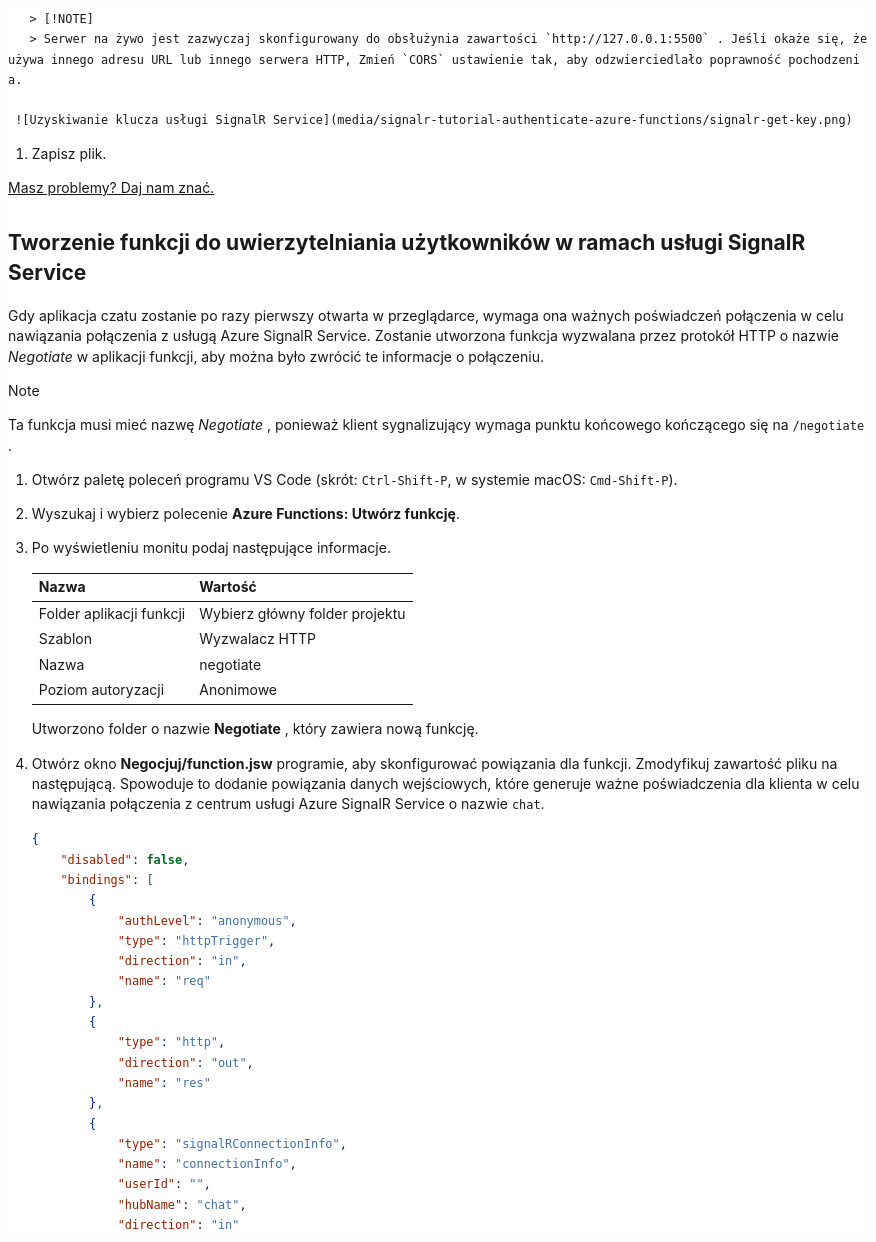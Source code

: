        > [!NOTE]
       > Serwer na żywo jest zazwyczaj skonfigurowany do obsłużynia zawartości `http://127.0.0.1:5500` . Jeśli okaże się, że używa innego adresu URL lub innego serwera HTTP, Zmień `CORS` ustawienie tak, aby odzwierciedlało poprawność pochodzenia.

     ![Uzyskiwanie klucza usługi SignalR Service](media/signalr-tutorial-authenticate-azure-functions/signalr-get-key.png)

1. Zapisz plik.

[Masz problemy? Daj nam znać.](https://aka.ms/asrs/qsauth)

## <a name="create-a-function-to-authenticate-users-to-signalr-service"></a>Tworzenie funkcji do uwierzytelniania użytkowników w ramach usługi SignalR Service

Gdy aplikacja czatu zostanie po razy pierwszy otwarta w przeglądarce, wymaga ona ważnych poświadczeń połączenia w celu nawiązania połączenia z usługą Azure SignalR Service. Zostanie utworzona funkcja wyzwalana przez protokół HTTP o nazwie *Negotiate* w aplikacji funkcji, aby można było zwrócić te informacje o połączeniu.

> [!NOTE]
> Ta funkcja musi mieć nazwę *Negotiate* , ponieważ klient sygnalizujący wymaga punktu końcowego kończącego się na `/negotiate` .

1. Otwórz paletę poleceń programu VS Code (skrót: `Ctrl-Shift-P`, w systemie macOS: `Cmd-Shift-P`).

1. Wyszukaj i wybierz polecenie **Azure Functions: Utwórz funkcję**.

1. Po wyświetleniu monitu podaj następujące informacje.

    | Nazwa | Wartość |
    |---|---|
    | Folder aplikacji funkcji | Wybierz główny folder projektu |
    | Szablon | Wyzwalacz HTTP |
    | Nazwa | negotiate |
    | Poziom autoryzacji | Anonimowe |

    Utworzono folder o nazwie **Negotiate** , który zawiera nową funkcję.

1. Otwórz okno **Negocjuj/function.jsw** programie, aby skonfigurować powiązania dla funkcji. Zmodyfikuj zawartość pliku na następującą. Spowoduje to dodanie powiązania danych wejściowych, które generuje ważne poświadczenia dla klienta w celu nawiązania połączenia z centrum usługi Azure SignalR Service o nazwie `chat`.

    ```json
    {
        "disabled": false,
        "bindings": [
            {
                "authLevel": "anonymous",
                "type": "httpTrigger",
                "direction": "in",
                "name": "req"
            },
            {
                "type": "http",
                "direction": "out",
                "name": "res"
            },
            {
                "type": "signalRConnectionInfo",
                "name": "connectionInfo",
                "userId": "",
                "hubName": "chat",
                "direction": "in"